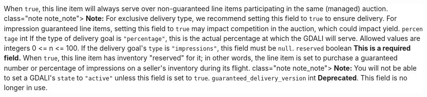 <td class="entry align-left colsep-1 rowsep-1"
headers="line-item-service-gdali__section_d5z_rql_twb__entry__258">When
<code class="ph codeph">true</code>, this line item will always serve
over non-guaranteed line items participating in the same (managed)
auction.
class="note note_note">
<b>Note:</b> For exclusive delivery type, we
recommend setting this field to <code class="ph codeph">true</code> to
ensure delivery. For impression guaranteed line items, setting this
field to <code class="ph codeph">true</code> may impact competition in
the auction, which could impact yield.
</td>
</tr>
<tr class="even row">
<td class="entry align-left colsep-1 rowsep-1"
headers="line-item-service-gdali__section_d5z_rql_twb__entry__256"><code
class="ph codeph">percentage</code></td>
<td class="entry align-left colsep-1 rowsep-1"
headers="line-item-service-gdali__section_d5z_rql_twb__entry__257">int</td>
<td class="entry align-left colsep-1 rowsep-1"
headers="line-item-service-gdali__section_d5z_rql_twb__entry__258">If
the type of delivery goal is <code
class="ph codeph">"percentage"</code>, this is the actual percentage at
which the GDALI will serve. Allowed values are integers 0 &lt;= n &lt;=
100. If the delivery goal's <code class="ph codeph">type</code> is <code
class="ph codeph">"impressions"</code>, this field must be <code
class="ph codeph">null</code>.</td>
</tr>
<tr class="odd row">
<td class="entry align-left colsep-1 rowsep-1"
headers="line-item-service-gdali__section_d5z_rql_twb__entry__256"><code
class="ph codeph">reserved</code></td>
<td class="entry align-left colsep-1 rowsep-1"
headers="line-item-service-gdali__section_d5z_rql_twb__entry__257">boolean</td>
<td class="entry align-left colsep-1 rowsep-1"
headers="line-item-service-gdali__section_d5z_rql_twb__entry__258"><strong>This
is a required field.</strong> When <code class="ph codeph">true</code>,
this line item has inventory "reserved" for it; in other words, the line
item is set to purchase a guaranteed number or percentage of impressions
on a seller's inventory during its flight.
class="note note_note">
<b>Note:</b> You will not be able to set a
GDALI's <code class="ph codeph">state</code> to <code
class="ph codeph">"active"</code> unless this field is set to <code
class="ph codeph">true</code>.
</td>
</tr>
<tr class="even row">
<td class="entry align-left colsep-1 rowsep-1"
headers="line-item-service-gdali__section_d5z_rql_twb__entry__256"><code
class="ph codeph">guaranteed_delivery_version</code></td>
<td class="entry align-left colsep-1 rowsep-1"
headers="line-item-service-gdali__section_d5z_rql_twb__entry__257">int</td>
<td class="entry align-left colsep-1 rowsep-1"
headers="line-item-service-gdali__section_d5z_rql_twb__entry__258"><strong>Deprecated</strong>.
This field is no longer in use.</td>
</tr>
</tbody>
</table>

